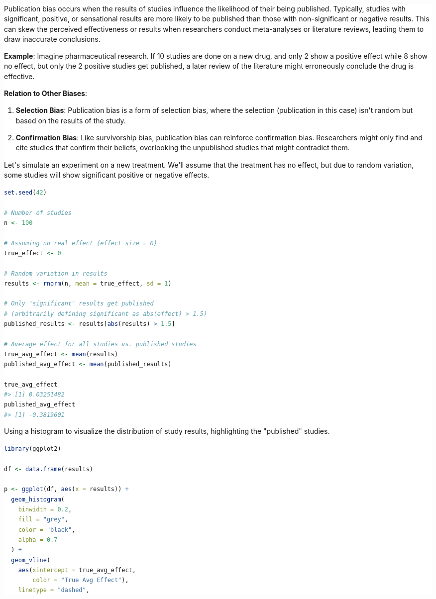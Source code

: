 Publication bias occurs when the results of studies influence the likelihood of their being published. Typically, studies with significant, positive, or sensational results are more likely to be published than those with non-significant or negative results. This can skew the perceived effectiveness or results when researchers conduct meta-analyses or literature reviews, leading them to draw inaccurate conclusions.

**Example**: Imagine pharmaceutical research. If 10 studies are done on a new drug, and only 2 show a positive effect while 8 show no effect, but only the 2 positive studies get published, a later review of the literature might erroneously conclude the drug is effective.

**Relation to Other Biases**:

1.  **Selection Bias**: Publication bias is a form of selection bias, where the selection (publication in this case) isn't random but based on the results of the study.

2.  **Confirmation Bias**: Like survivorship bias, publication bias can reinforce confirmation bias. Researchers might only find and cite studies that confirm their beliefs, overlooking the unpublished studies that might contradict them.

Let's simulate an experiment on a new treatment. We'll assume that the treatment has no effect, but due to random variation, some studies will show significant positive or negative effects.


```r
set.seed(42)

# Number of studies
n <- 100

# Assuming no real effect (effect size = 0)
true_effect <- 0

# Random variation in results
results <- rnorm(n, mean = true_effect, sd = 1)

# Only "significant" results get published 
# (arbitrarily defining significant as abs(effect) > 1.5)
published_results <- results[abs(results) > 1.5]

# Average effect for all studies vs. published studies
true_avg_effect <- mean(results)
published_avg_effect <- mean(published_results)

true_avg_effect
#> [1] 0.03251482
published_avg_effect
#> [1] -0.3819601
```

Using a histogram to visualize the distribution of study results, highlighting the "published" studies.


```r
library(ggplot2)

df <- data.frame(results)

p <- ggplot(df, aes(x = results)) +
  geom_histogram(
    binwidth = 0.2,
    fill = "grey",
    color = "black",
    alpha = 0.7
  ) +
  geom_vline(
    aes(xintercept = true_avg_effect,
        color = "True Avg Effect"),
    linetype = "dashed",
```